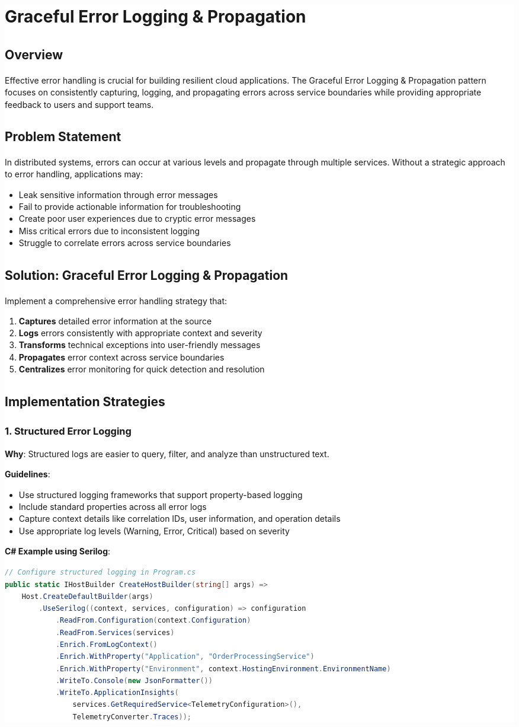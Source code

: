 # Graceful Error Logging & Propagation

## Overview

Effective error handling is crucial for building resilient cloud applications. The Graceful Error Logging & Propagation pattern focuses on consistently capturing, logging, and propagating errors across service boundaries while providing appropriate feedback to users and support teams.

## Problem Statement

In distributed systems, errors can occur at various levels and propagate through multiple services. Without a strategic approach to error handling, applications may:
- Leak sensitive information through error messages
- Fail to provide actionable information for troubleshooting
- Create poor user experiences due to cryptic error messages
- Miss critical errors due to inconsistent logging
- Struggle to correlate errors across service boundaries

## Solution: Graceful Error Logging & Propagation

Implement a comprehensive error handling strategy that:
1. **Captures** detailed error information at the source
2. **Logs** errors consistently with appropriate context and severity
3. **Transforms** technical exceptions into user-friendly messages
4. **Propagates** error context across service boundaries
5. **Centralizes** error monitoring for quick detection and resolution

## Implementation Strategies

### 1. Structured Error Logging

**Why**: Structured logs are easier to query, filter, and analyze than unstructured text.

**Guidelines**:
- Use structured logging frameworks that support property-based logging
- Include standard properties across all error logs
- Capture context details like correlation IDs, user information, and operation details
- Use appropriate log levels (Warning, Error, Critical) based on severity

**C# Example using Serilog**:

```csharp
// Configure structured logging in Program.cs
public static IHostBuilder CreateHostBuilder(string[] args) =>
    Host.CreateDefaultBuilder(args)
        .UseSerilog((context, services, configuration) => configuration
            .ReadFrom.Configuration(context.Configuration)
            .ReadFrom.Services(services)
            .Enrich.FromLogContext()
            .Enrich.WithProperty("Application", "OrderProcessingService")
            .Enrich.WithProperty("Environment", context.HostingEnvironment.EnvironmentName)
            .WriteTo.Console(new JsonFormatter())
            .WriteTo.ApplicationInsights(
                services.GetRequiredService<TelemetryConfiguration>(),
                TelemetryConverter.Traces));
```
